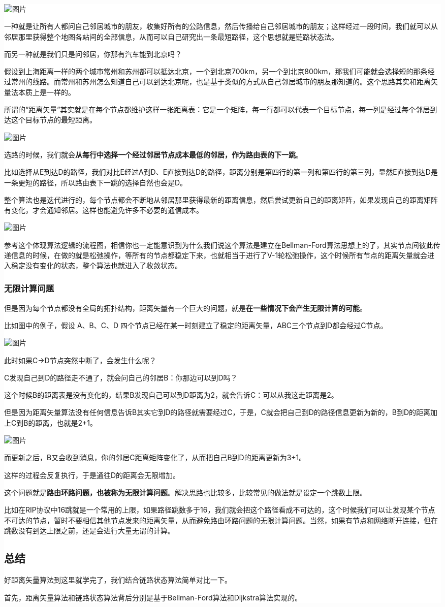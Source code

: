 ![图片](https://static001.geekbang.org/resource/image/a0/03/a02d83c54dd70f8386fb7e28666da903.png?wh=1016x1420)

一种就是让所有人都问自己邻居城市的朋友，收集好所有的公路信息，然后传播给自己邻居城市的朋友；这样经过一段时间，我们就可以从邻居那里获得整个地图各站间的全部信息，从而可以自己研究出一条最短路径，这个思想就是链路状态法。

而另一种就是我们只是问邻居，你那有汽车能到北京吗？

假设到上海距离一样的两个城市常州和苏州都可以抵达北京，一个到北京700km，另一个到北京800km，那我们可能就会选择短的那条经过常州的线路。而常州和苏州怎么知道自己可以到达北京呢，也是基于类似的方式从自己邻居城市的朋友那知道的。这个思路其实和距离矢量法本质上是一样的。

所谓的“距离矢量”其实就是在每个节点都维护这样一张距离表：它是一个矩阵，每一行都可以代表一个目标节点，每一列是经过每个邻居到达这个目标节点的最短距离。

![图片](https://static001.geekbang.org/resource/image/9e/30/9edb1f946d6c9ebb07706b9e2ba2f730.jpg?wh=1920x1145)

选路的时候，我们就会**从每行中选择一个经过邻居节点成本最低的邻居，作为路由表的下一跳**。

比如选择从E到达D的路径，我们对比E经过A到D、E直接到达D的路径，距离分别是第四行的第一列和第四行的第三列，显然E直接到达D是一条更短的路径，所以路由表下一跳的选择自然也会是D。

整个算法也是迭代进行的，每个节点都会不断地从邻居那里获得最新的距离信息，然后尝试更新自己的距离矩阵，如果发现自己的距离矩阵有变化，才会通知邻居。这样也能避免许多不必要的通信成本。

![图片](https://static001.geekbang.org/resource/image/50/80/504d2735e752b30505bedce61ecc0e80.jpg?wh=1920x1145)

参考这个体现算法逻辑的流程图，相信你也一定能意识到为什么我们说这个算法是建立在Bellman-Ford算法思想上的了，其实节点间彼此传递信息的时候，在做的就是松弛操作，等所有的节点都稳定下来，也就相当于进行了V-1轮松弛操作，这个时候所有节点的距离矢量就会进入稳定没有变化的状态，整个算法也就进入了收敛状态。

### 无限计算问题

但是因为每个节点都没有全局的拓扑结构，距离矢量有一个巨大的问题，就是**在一些情况下会产生无限计算的可能**。

比如图中的例子，假设 A、B、C、D 四个节点已经在某一时刻建立了稳定的距离矢量，ABC三个节点到D都会经过C节点。

![图片](https://static001.geekbang.org/resource/image/2e/b5/2ec56b8192a7c51df013aa29f4ed73b5.jpg?wh=1920x1145)

此时如果C-&gt;D节点突然中断了，会发生什么呢？

C发现自己到D的路径走不通了，就会问自己的邻居B：你那边可以到D吗？

这个时候B的距离表是没有变化的，结果B发现自己可以到D距离为2，就会告诉C：可以从我这走距离是2。

但是因为距离矢量算法没有任何信息告诉B其实它到D的路径就需要经过C，于是，C就会把自己到D的路径信息更新为新的，B到D的距离加上C到B的距离，也就是2+1。

![图片](https://static001.geekbang.org/resource/image/cc/0b/cc7a98ccc48c1d1dd976b877c297a60b.jpg?wh=1920x1145)

而更新之后，B又会收到消息，你的邻居C距离矩阵变化了，从而把自己B到D的距离更新为3+1。

这样的过程会反复执行，于是通往D的距离会无限增加。

这个问题就是**路由环路问题，也被称为无限计算问题**。解决思路也比较多，比较常见的做法就是设定一个跳数上限。

比如在RIP协议中16跳就是一个常用的上限，如果路径跳数多于16，我们就会把这个路径看成不可达的，这个时候我们可以让发现某个节点不可达的节点，暂时不要相信其他节点发来的距离矢量，从而避免路由环路问题的无限计算问题。当然，如果有节点和网络断开连接，但在跳数没有到达上限之前，还是会进行大量无谓的计算。

## 总结

好距离矢量算法到这里就学完了，我们结合链路状态算法简单对比一下。

首先，距离矢量算法和链路状态算法背后分别是基于Bellman-Ford算法和Dijkstra算法实现的。
